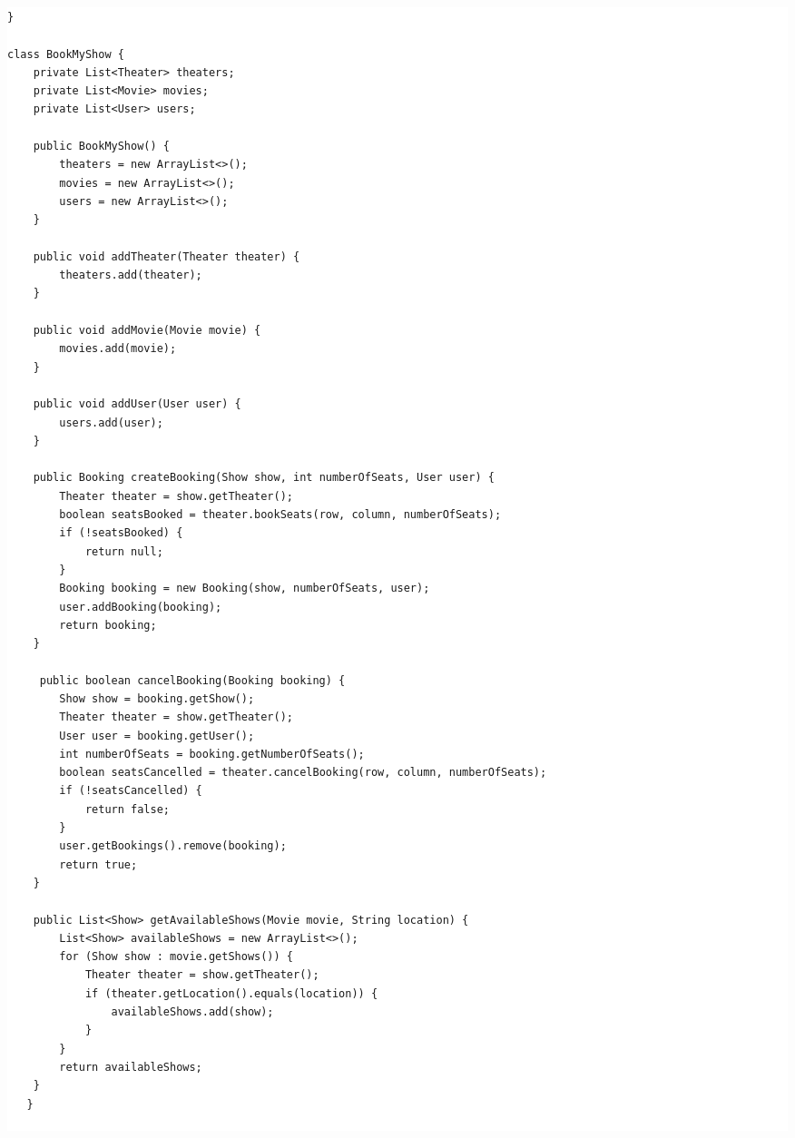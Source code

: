 ```
}

class BookMyShow {
    private List<Theater> theaters;
    private List<Movie> movies;
    private List<User> users;

    public BookMyShow() {
        theaters = new ArrayList<>();
        movies = new ArrayList<>();
        users = new ArrayList<>();
    }

    public void addTheater(Theater theater) {
        theaters.add(theater);
    }

    public void addMovie(Movie movie) {
        movies.add(movie);
    }

    public void addUser(User user) {
        users.add(user);
    }

    public Booking createBooking(Show show, int numberOfSeats, User user) {
        Theater theater = show.getTheater();
        boolean seatsBooked = theater.bookSeats(row, column, numberOfSeats);
        if (!seatsBooked) {
            return null;
        }
        Booking booking = new Booking(show, numberOfSeats, user);
        user.addBooking(booking);
        return booking;
    }

     public boolean cancelBooking(Booking booking) {
        Show show = booking.getShow();
        Theater theater = show.getTheater();
        User user = booking.getUser();
        int numberOfSeats = booking.getNumberOfSeats();
        boolean seatsCancelled = theater.cancelBooking(row, column, numberOfSeats);
        if (!seatsCancelled) {
            return false;
        }
        user.getBookings().remove(booking);
        return true;
    }

    public List<Show> getAvailableShows(Movie movie, String location) {
        List<Show> availableShows = new ArrayList<>();
        for (Show show : movie.getShows()) {
            Theater theater = show.getTheater();
            if (theater.getLocation().equals(location)) {
                availableShows.add(show);
            }
        }
        return availableShows;
    }
   }


```